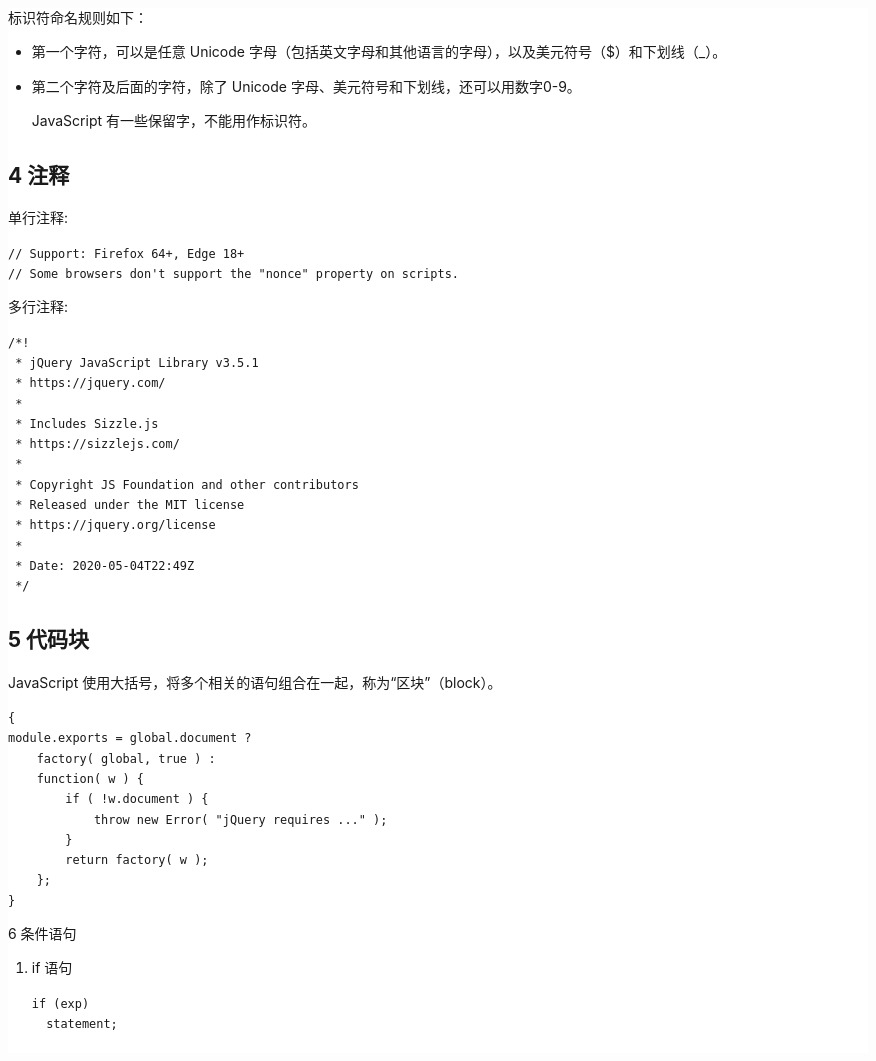 标识符命名规则如下：
	
- 第一个字符，可以是任意 Unicode 字母（包括英文字母和其他语言的字母），以及美元符号（$）和下划线（_）。
	
- 第二个字符及后面的字符，除了 Unicode 字母、美元符号和下划线，还可以用数字0-9。
	
	JavaScript 有一些保留字，不能用作标识符。
	
4 注释
-------

单行注释:

```JS
// Support: Firefox 64+, Edge 18+
// Some browsers don't support the "nonce" property on scripts.
```

多行注释:
```JS
/*!
 * jQuery JavaScript Library v3.5.1
 * https://jquery.com/
 *
 * Includes Sizzle.js
 * https://sizzlejs.com/
 *
 * Copyright JS Foundation and other contributors
 * Released under the MIT license
 * https://jquery.org/license
 *
 * Date: 2020-05-04T22:49Z
 */
 ```

5 代码块
--------

JavaScript 使用大括号，将多个相关的语句组合在一起，称为“区块”（block）。

```JS
{
module.exports = global.document ?
	factory( global, true ) :
	function( w ) {
		if ( !w.document ) {
			throw new Error( "jQuery requires ..." );
		}
		return factory( w );
	};
}
```
	
6 条件语句

1. if 语句

	```JS
	if (exp)
	  statement;
	